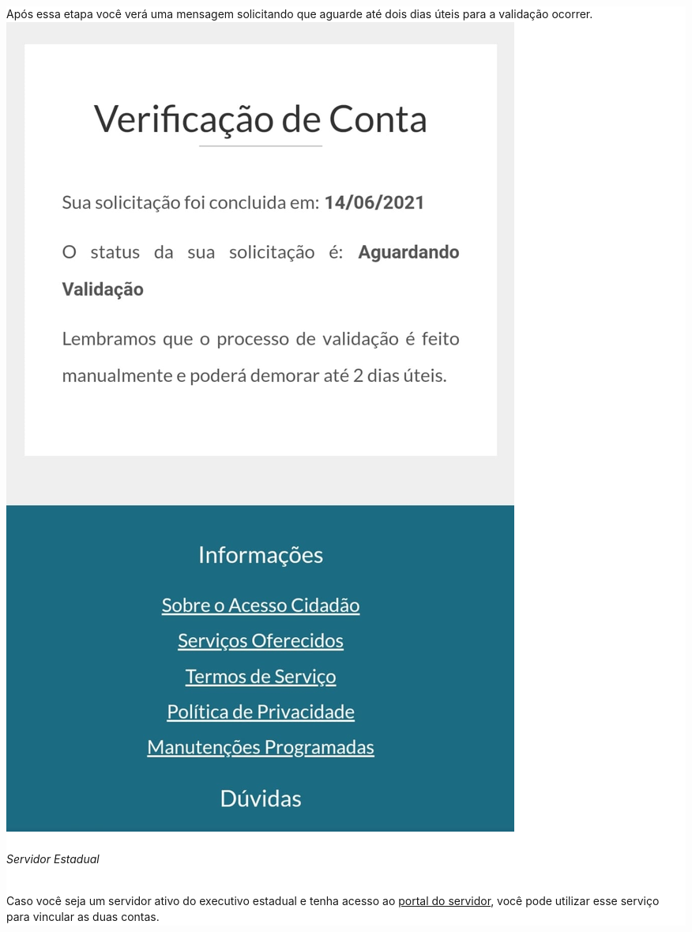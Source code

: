 Após essa etapa você verá uma mensagem solicitando que aguarde até dois dias úteis para a validação ocorrer.
!["Aguardando validação"](../_images/SelfieAguardandoConfirmacao.png)  

###### Servidor Estadual
Caso você seja um servidor ativo do executivo estadual e tenha acesso ao [portal do servidor](https://servidor.es.gov.br/), você pode utilizar esse serviço para vincular as duas contas.  

